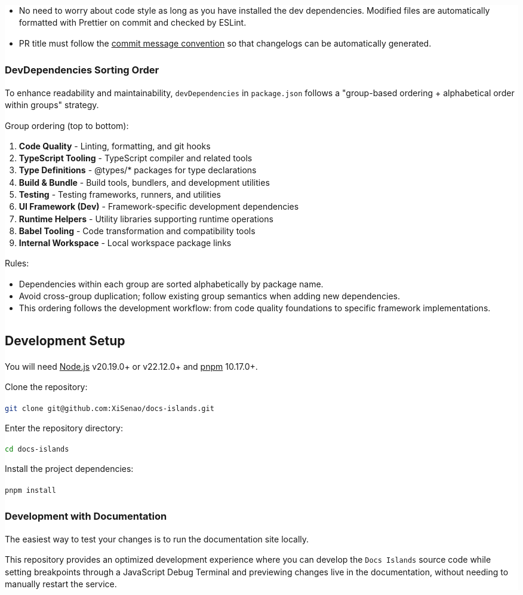 - No need to worry about code style as long as you have installed the dev dependencies. Modified files are automatically formatted with Prettier on commit and checked by ESLint.

- PR title must follow the [commit message convention](https://github.com/XiSenao/docs-islands/blob/main/.github/commit-convention.md) so that changelogs can be automatically generated.

### DevDependencies Sorting Order

To enhance readability and maintainability, `devDependencies` in `package.json` follows a "group-based ordering + alphabetical order within groups" strategy.

Group ordering (top to bottom):

1. **Code Quality** - Linting, formatting, and git hooks
2. **TypeScript Tooling** - TypeScript compiler and related tools
3. **Type Definitions** - @types/\* packages for type declarations
4. **Build & Bundle** - Build tools, bundlers, and development utilities
5. **Testing** - Testing frameworks, runners, and utilities
6. **UI Framework (Dev)** - Framework-specific development dependencies
7. **Runtime Helpers** - Utility libraries supporting runtime operations
8. **Babel Tooling** - Code transformation and compatibility tools
9. **Internal Workspace** - Local workspace package links

Rules:

- Dependencies within each group are sorted alphabetically by package name.
- Avoid cross-group duplication; follow existing group semantics when adding new dependencies.
- This ordering follows the development workflow: from code quality foundations to specific framework implementations.

## Development Setup

You will need [Node.js](https://nodejs.org) v20.19.0+ or v22.12.0+ and [pnpm](https://pnpm.io) 10.17.0+.

Clone the repository:

```sh
git clone git@github.com:XiSenao/docs-islands.git
```

Enter the repository directory:

```sh
cd docs-islands
```

Install the project dependencies:

```sh
pnpm install
```

### Development with Documentation

The easiest way to test your changes is to run the documentation site locally.

This repository provides an optimized development experience where you can develop the `Docs Islands` source code while setting breakpoints through a JavaScript Debug Terminal and previewing changes live in the documentation, without needing to manually restart the service.
